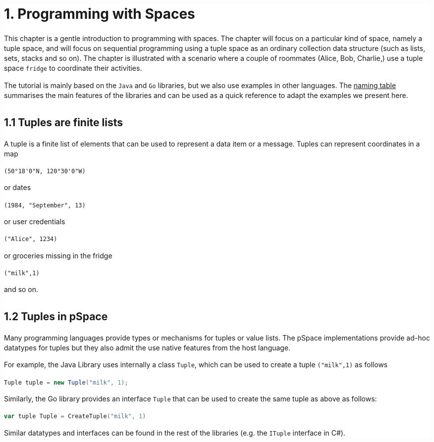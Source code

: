 # 1. Programming with Spaces

This chapter is a gentle introduction to programming with spaces. The chapter will focus on a particular kind of space, namely a tuple space, and will focus on sequential programming using a tuple space as an ordinary collection data structure (such as lists, sets, stacks and so on). The chapter is illustrated with a scenario where a couple of roommates (Alice, Bob, Charlie,) use a tuple space `fridge` to coordinate their activities.

The tutorial is mainly based on the `Java` and `Go` libraries, but we also use examples in other languages. The [naming table](https://github.com/pSpaces/Programming-with-Spaces/blob/master/naming.md) summarises the main features of the libraries and can be used as a quick reference to adapt the examples we present here.

## 1.1 Tuples are finite lists
A tuple is a finite list of elements that can be used to represent a data item or a message. Tuples can represent coordinates in a map

```(50°18'0"N, 120°30'0"W)```

or dates

```(1984, "September", 13)```

or user credentials

```("Alice", 1234)```

or groceries missing in the fridge

```("milk",1)```

and so on.

## 1.2 Tuples in pSpace
Many programming languages provide types or mechanisms for tuples or value lists. The pSpace implementations provide ad-hoc datatypes for tuples but they also admit the use native features from the host language.

For example, the Java Library uses internally a class `Tuple`, which can be used to create a tuple `("milk",1)` as follows

```java
Tuple tuple = new Tuple("milk", 1);
```

Similarly, the Go library provides an interface `Tuple` that can be used to create the same tuple as above as follows:

```go
var tuple Tuple = CreateTuple("milk", 1)
````

Similar datatypes and interfaces can be found in the rest of the libraries (e.g. the `ITuple` interface in C#).

